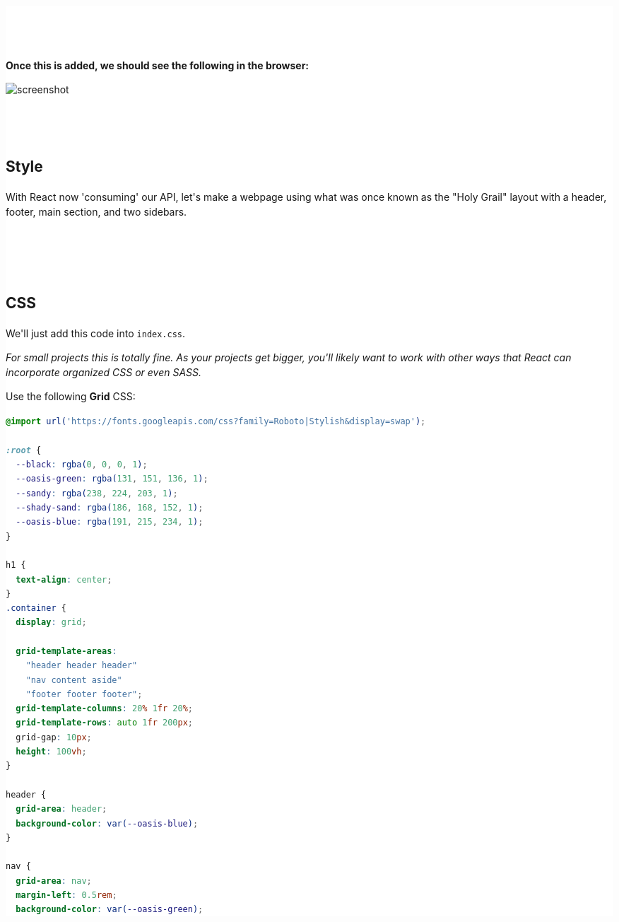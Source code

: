 <br>
<br>
<br>

**Once this is added, we should see the following in the browser:**

![screenshot](https://i.imgur.com/23emQJv.png)

<br>
<br>

## Style

With React now 'consuming' our API, let's make a webpage using what was once known as the "Holy Grail" layout with a header, footer, main section, and two sidebars.

<br>
<br>
<br>


## CSS

We'll just add this code into `index.css`. 

*For small projects this is totally fine. As your projects get bigger, you'll likely want to work with other ways that React can incorporate organized CSS or even SASS.*


Use the following **Grid** CSS:

```css
@import url('https://fonts.googleapis.com/css?family=Roboto|Stylish&display=swap');

:root {
  --black: rgba(0, 0, 0, 1);
  --oasis-green: rgba(131, 151, 136, 1);
  --sandy: rgba(238, 224, 203, 1);
  --shady-sand: rgba(186, 168, 152, 1);
  --oasis-blue: rgba(191, 215, 234, 1);
}

h1 {
  text-align: center;
}
.container {
  display: grid;

  grid-template-areas:
    "header header header"
    "nav content aside"
    "footer footer footer";
  grid-template-columns: 20% 1fr 20%;
  grid-template-rows: auto 1fr 200px;
  grid-gap: 10px;
  height: 100vh;
}

header {
  grid-area: header;
  background-color: var(--oasis-blue);
}

nav {
  grid-area: nav;
  margin-left: 0.5rem;
  background-color: var(--oasis-green);
```